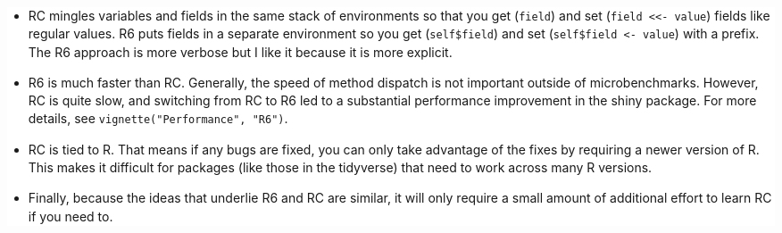 * RC mingles variables and fields in the same stack of environments so that you
  get (`field`) and set (`field <<- value`) fields like regular values. R6 puts 
  fields in a separate environment so you get (`self$field`) and set 
  (`self$field <- value`) with a prefix. The R6 approach is more verbose but 
  I like it because it is more explicit.

* R6 is much faster than RC. Generally, the speed of method dispatch is not 
  important outside of microbenchmarks. However, RC is quite slow, and switching
  from RC to R6 led to a substantial performance improvement in the shiny package. 
  For more details, see `vignette("Performance", "R6")`.

* RC is tied to R. That means if any bugs are fixed, you can only take 
  advantage of the fixes by requiring a newer version of R. This makes it
  difficult for packages (like those in the tidyverse) that need to work across
  many R versions.

* Finally, because the ideas that underlie R6 and RC are similar, it will only 
  require a small amount of additional effort to learn RC if you need to.
